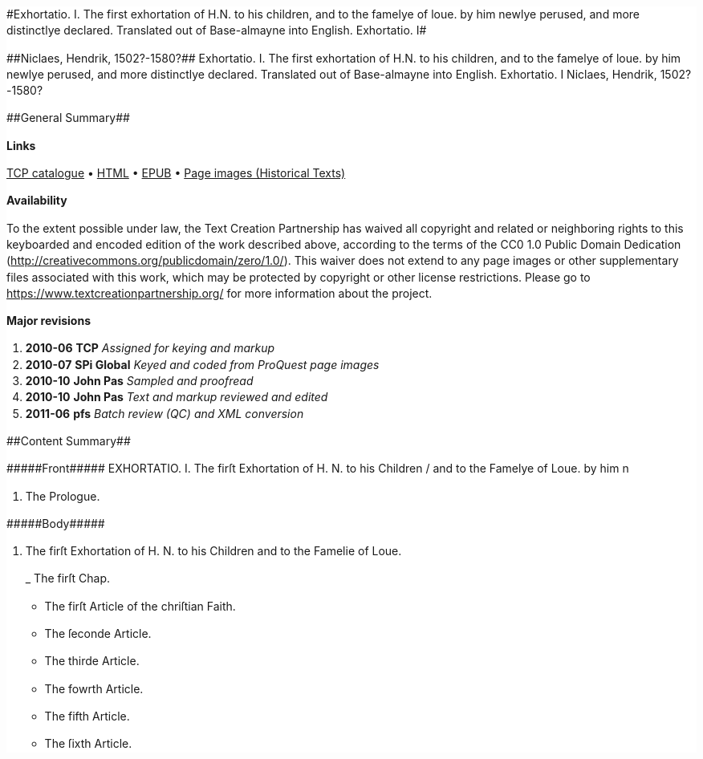 #Exhortatio. I. The first exhortation of H.N. to his children, and to the famelye of loue. by him newlye perused, and more distinctlye declared. Translated out of Base-almayne into English. Exhortatio. I#

##Niclaes, Hendrik, 1502?-1580?##
Exhortatio. I. The first exhortation of H.N. to his children, and to the famelye of loue. by him newlye perused, and more distinctlye declared. Translated out of Base-almayne into English.
Exhortatio. I
Niclaes, Hendrik, 1502?-1580?

##General Summary##

**Links**

[TCP catalogue](http://www.ota.ox.ac.uk/tcp/)  • 
[HTML](http://tei.it.ox.ac.uk/tcp/Texts-HTML/free/A72/A72941.html)  • 
[EPUB](http://tei.it.ox.ac.uk/tcp/Texts-EPUB/free/A72/A72941.epub) • 
[Page images (Historical Texts)](https://historicaltexts.jisc.ac.uk/eebo-99900627e)

**Availability**

To the extent possible under law, the Text Creation Partnership has waived all copyright and related or neighboring rights to this keyboarded and encoded edition of the work described above, according to the terms of the CC0 1.0 Public Domain Dedication (http://creativecommons.org/publicdomain/zero/1.0/). This waiver does not extend to any page images or other supplementary files associated with this work, which may be protected by copyright or other license restrictions. Please go to https://www.textcreationpartnership.org/ for more information about the project.

**Major revisions**

1. __2010-06__ __TCP__ *Assigned for keying and markup*
1. __2010-07__ __SPi Global__ *Keyed and coded from ProQuest page images*
1. __2010-10__ __John Pas__ *Sampled and proofread*
1. __2010-10__ __John Pas__ *Text and markup reviewed and edited*
1. __2011-06__ __pfs__ *Batch review (QC) and XML conversion*

##Content Summary##

#####Front#####
EXHORTATIO. I. The firſt Exhortation of H. N. to his Children / and to the Famelye of Loue. by him n
1. The Prologue.

#####Body#####

1. The firſt Exhortation of H. N. to his Children and to the Famelie of Loue.

    _ The firſt Chap.

      * The firſt Article of the chriſtian Faith.

      * The ſeconde Article.

      * The thirde Article.

      * The fowrth Article.

      * The fifth Article.

      * The ſixth Article.
